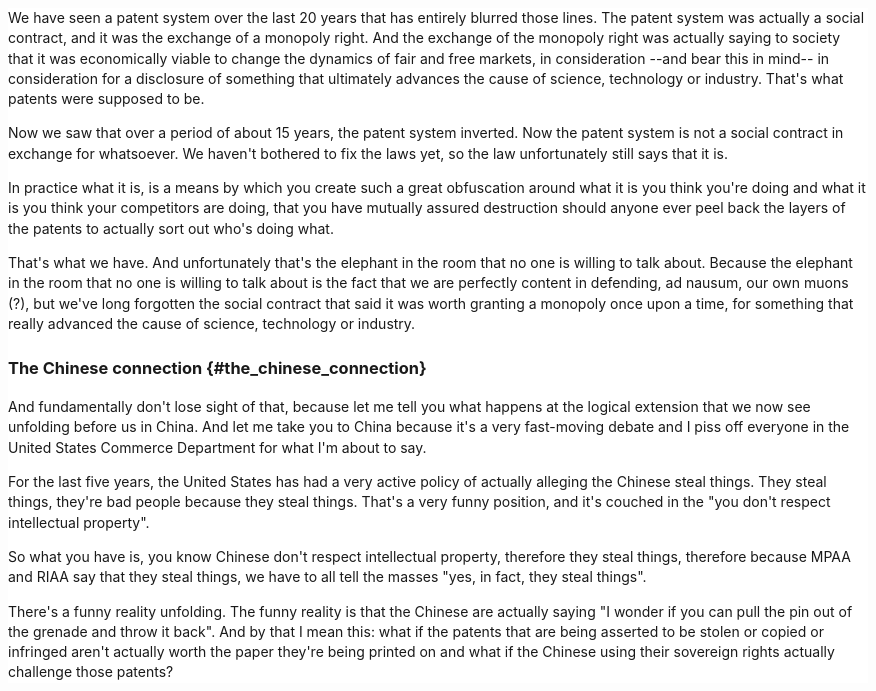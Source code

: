 We have seen a patent system over the last 20 years that has entirely
blurred those lines. The patent system was actually a social contract,
and it was the exchange of a monopoly right. And the exchange of the
monopoly right was actually saying to society that it was economically
viable to change the dynamics of fair and free markets, in consideration
\--and bear this in mind\-- in consideration for a disclosure of
something that ultimately advances the cause of science, technology or
industry. That\'s what patents were supposed to be.

Now we saw that over a period of about 15 years, the patent system
inverted. Now the patent system is not a social contract in exchange for
whatsoever. We haven\'t bothered to fix the laws yet, so the law
unfortunately still says that it is.

In practice what it is, is a means by which you create such a great
obfuscation around what it is you think you\'re doing and what it is you
think your competitors are doing, that you have mutually assured
destruction should anyone ever peel back the layers of the patents to
actually sort out who\'s doing what.

That\'s what we have. And unfortunately that\'s the elephant in the room
that no one is willing to talk about. Because the elephant in the room
that no one is willing to talk about is the fact that we are perfectly
content in defending, ad nausum, our own muons (?), but we\'ve long
forgotten the social contract that said it was worth granting a monopoly
once upon a time, for something that really advanced the cause of
science, technology or industry.

### The Chinese connection {#the_chinese_connection}

And fundamentally don\'t lose sight of that, because let me tell you
what happens at the logical extension that we now see unfolding before
us in China. And let me take you to China because it\'s a very
fast-moving debate and I piss off everyone in the United States Commerce
Department for what I\'m about to say.

For the last five years, the United States has had a very active policy
of actually alleging the Chinese steal things. They steal things,
they\'re bad people because they steal things. That\'s a very funny
position, and it\'s couched in the \"you don\'t respect intellectual
property\".

So what you have is, you know Chinese don\'t respect intellectual
property, therefore they steal things, therefore because MPAA and RIAA
say that they steal things, we have to all tell the masses \"yes, in
fact, they steal things\".

There\'s a funny reality unfolding. The funny reality is that the
Chinese are actually saying \"I wonder if you can pull the pin out of
the grenade and throw it back\". And by that I mean this: what if the
patents that are being asserted to be stolen or copied or infringed
aren\'t actually worth the paper they\'re being printed on and what if
the Chinese using their sovereign rights actually challenge those
patents?
